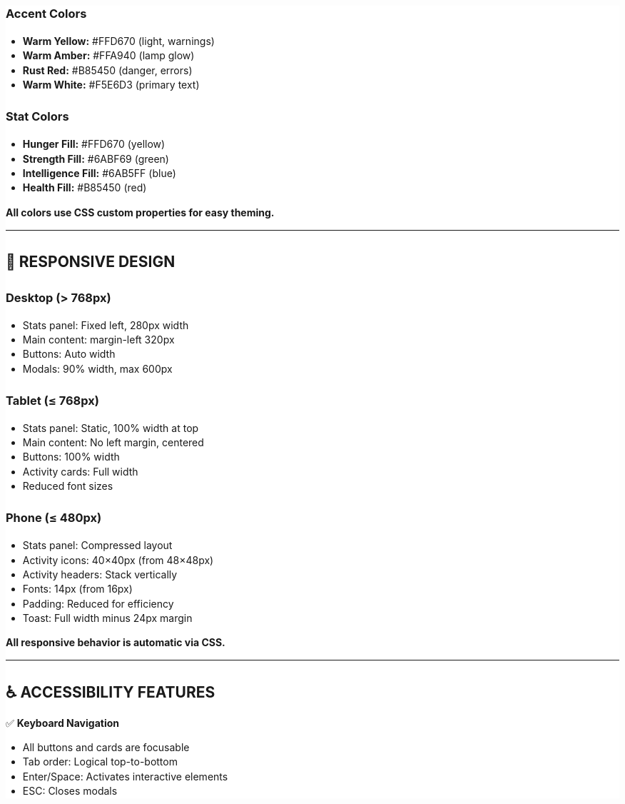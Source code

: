 ### Accent Colors
- **Warm Yellow:** #FFD670 (light, warnings)
- **Warm Amber:** #FFA940 (lamp glow)
- **Rust Red:** #B85450 (danger, errors)
- **Warm White:** #F5E6D3 (primary text)

### Stat Colors
- **Hunger Fill:** #FFD670 (yellow)
- **Strength Fill:** #6ABF69 (green)
- **Intelligence Fill:** #6AB5FF (blue)
- **Health Fill:** #B85450 (red)

**All colors use CSS custom properties for easy theming.**

---

## 📱 RESPONSIVE DESIGN

### Desktop (> 768px)
- Stats panel: Fixed left, 280px width
- Main content: margin-left 320px
- Buttons: Auto width
- Modals: 90% width, max 600px

### Tablet (≤ 768px)
- Stats panel: Static, 100% width at top
- Main content: No left margin, centered
- Buttons: 100% width
- Activity cards: Full width
- Reduced font sizes

### Phone (≤ 480px)
- Stats panel: Compressed layout
- Activity icons: 40×40px (from 48×48px)
- Activity headers: Stack vertically
- Fonts: 14px (from 16px)
- Padding: Reduced for efficiency
- Toast: Full width minus 24px margin

**All responsive behavior is automatic via CSS.**

---

## ♿ ACCESSIBILITY FEATURES

✅ **Keyboard Navigation**
- All buttons and cards are focusable
- Tab order: Logical top-to-bottom
- Enter/Space: Activates interactive elements
- ESC: Closes modals
